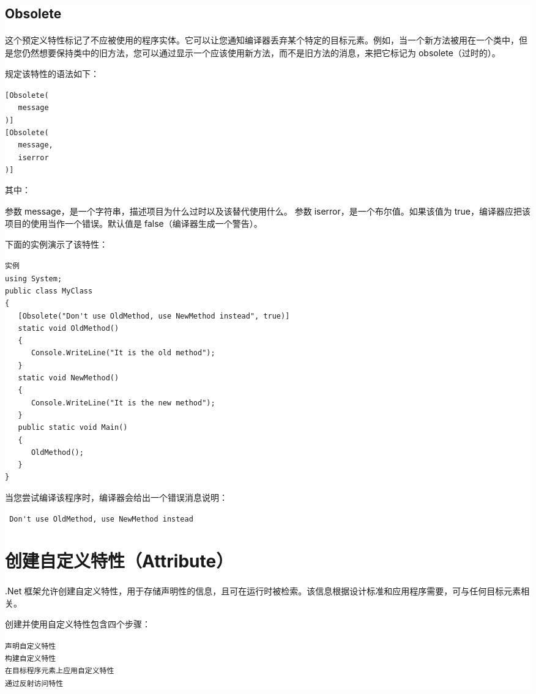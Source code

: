 ## Obsolete

这个预定义特性标记了不应被使用的程序实体。它可以让您通知编译器丢弃某个特定的目标元素。例如，当一个新方法被用在一个类中，但是您仍然想要保持类中的旧方法，您可以通过显示一个应该使用新方法，而不是旧方法的消息，来把它标记为 obsolete（过时的）。

规定该特性的语法如下：

    [Obsolete(
       message
    )]
    [Obsolete(
       message,
       iserror
    )]
    
其中：

参数 message，是一个字符串，描述项目为什么过时以及该替代使用什么。
参数 iserror，是一个布尔值。如果该值为 true，编译器应把该项目的使用当作一个错误。默认值是 false（编译器生成一个警告）。

下面的实例演示了该特性：

    实例
    using System;
    public class MyClass
    {
       [Obsolete("Don't use OldMethod, use NewMethod instead", true)]
       static void OldMethod()
       {
          Console.WriteLine("It is the old method");
       }
       static void NewMethod()
       {
          Console.WriteLine("It is the new method");
       }
       public static void Main()
       {
          OldMethod();
       }
    }
    
当您尝试编译该程序时，编译器会给出一个错误消息说明：

     Don't use OldMethod, use NewMethod instead
 
# 创建自定义特性（Attribute）

.Net 框架允许创建自定义特性，用于存储声明性的信息，且可在运行时被检索。该信息根据设计标准和应用程序需要，可与任何目标元素相关。

创建并使用自定义特性包含四个步骤：

    声明自定义特性
    构建自定义特性
    在目标程序元素上应用自定义特性
    通过反射访问特性
    